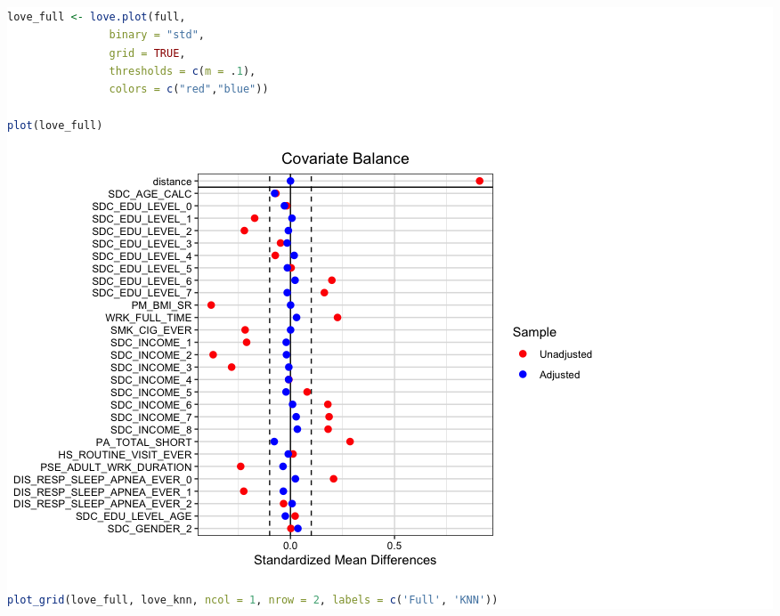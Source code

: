 ``` r
love_full <- love.plot(full, 
                binary = "std", 
                grid = TRUE,
                thresholds = c(m = .1),
                colors = c("red","blue"))

plot(love_full)
```

![](Matching_files/figure-html/unnamed-chunk-23-1.png)


``` r
plot_grid(love_full, love_knn, ncol = 1, nrow = 2, labels = c('Full', 'KNN'))
```
